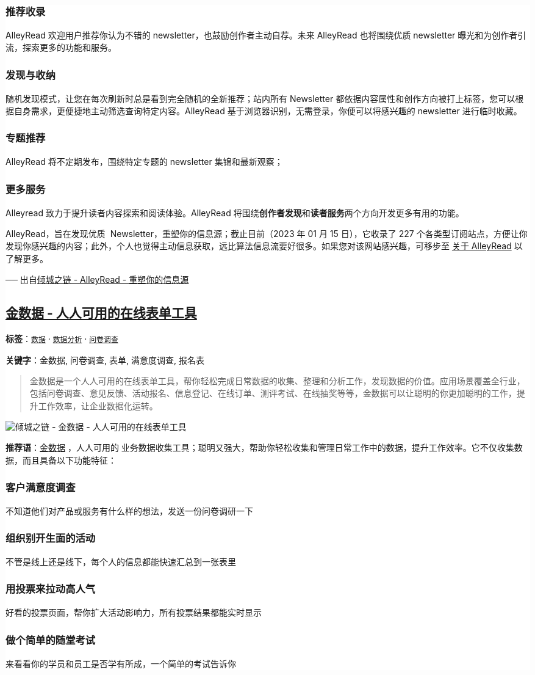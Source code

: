 ### **推荐收录**

AlleyRead 欢迎用户推荐你认为不错的 newsletter，也鼓励创作者主动自荐。未来 AlleyRead 也将围绕优质 newsletter 曝光和为创作者引流，探索更多的功能和服务。

### 发现与收纳

随机发现模式，让您在每次刷新时总是看到完全随机的全新推荐；站内所有 Newsletter 都依据内容属性和创作方向被打上标签，您可以根据自身需求，更便捷地主动筛选查询特定内容。AlleyRead 基于浏览器识别，无需登录，你便可以将感兴趣的 newsletter 进行临时收藏。

### **专题推荐**

AlleyRead 将不定期发布，围绕特定专题的 newsletter 集锦和最新观察；

### **更多服务**

Alleyread 致力于提升读者内容探索和阅读体验。AlleyRead 将围绕**创作者发现**和**读者服务**两个方向开发更多有用的功能。

AlleyRead，旨在发现优质  Newsletter，重塑你的信息源；截止目前（2023 年 01 月 15 日），它收录了 227 个各类型订阅站点，方便让你发现你感兴趣的内容；此外，个人也觉得主动信息获取，远比算法信息流要好很多。如果您对该网站感兴趣，可移步至 [关于 AlleyRead](https://nicelinks.site/redirect?url=https://www.wolai.com/alleyread/cG9qjed93nkiQ961NJJjK6) 以了解更多。

── 出自[倾城之链 - AlleyRead - 重塑你的信息源](https://nicelinks.site/post/63c3e0b1a327170ab79afe45)

## [金数据 - 人人可用的在线表单工具](https://nicelinks.site/post/63c3ddeba327170ab79afdbb)

**标签**：[`数据`](https://nicelinks.site/tags/数据) · [`数据分析`](https://nicelinks.site/tags/数据分析) · [`问卷调查`](https://nicelinks.site/tags/问卷调查)

**关键字**：金数据, 问卷调查, 表单, 满意度调查, 报名表

> 金数据是一个人人可用的在线表单工具，帮你轻松完成日常数据的收集、整理和分析工作，发现数据的价值。应用场景覆盖全行业，包括问卷调查、意见反馈、活动报名、信息登记、在线订单、测评考试、在线抽奖等等，金数据可以让聪明的你更加聪明的工作，提升工作效率，让企业数据化运转。

![倾城之链 - 金数据 - 人人可用的在线表单工具](https://oss.nicelinks.site/jinshuju.net.png?x-oss-process=style/png2jpg)

**推荐语**：[金数据](https://nicelinks.site/redirect?url=https://jinshuju.net/) ，人人可用的 业务数据收集工具；聪明又强大，帮助你轻松收集和管理日常工作中的数据，提升工作效率。它不仅收集数据，而且具备以下功能特征：

### 客户满意度调查

不知道他们对产品或服务有什么样的想法，发送一份问卷调研一下

### 组织别开生面的活动

不管是线上还是线下，每个人的信息都能快速汇总到一张表里

### 用投票来拉动高人气

好看的投票页面，帮你扩大活动影响力，所有投票结果都能实时显示

### 做个简单的随堂考试

来看看你的学员和员工是否学有所成，一个简单的考试告诉你
